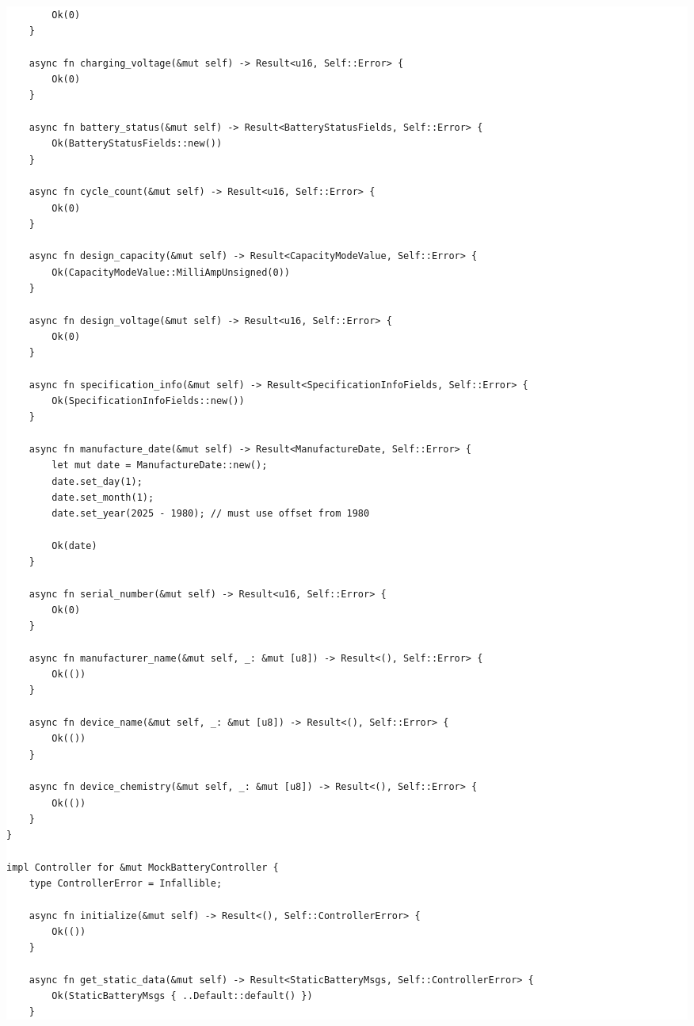 ```
        Ok(0)
    }

    async fn charging_voltage(&mut self) -> Result<u16, Self::Error> {
        Ok(0)
    }

    async fn battery_status(&mut self) -> Result<BatteryStatusFields, Self::Error> {
        Ok(BatteryStatusFields::new())
    }

    async fn cycle_count(&mut self) -> Result<u16, Self::Error> {
        Ok(0)
    }

    async fn design_capacity(&mut self) -> Result<CapacityModeValue, Self::Error> {
        Ok(CapacityModeValue::MilliAmpUnsigned(0))
    }

    async fn design_voltage(&mut self) -> Result<u16, Self::Error> {
        Ok(0)
    }

    async fn specification_info(&mut self) -> Result<SpecificationInfoFields, Self::Error> {
        Ok(SpecificationInfoFields::new())
    }

    async fn manufacture_date(&mut self) -> Result<ManufactureDate, Self::Error> {
        let mut date = ManufactureDate::new();
        date.set_day(1);
        date.set_month(1);
        date.set_year(2025 - 1980); // must use offset from 1980

        Ok(date)
    }

    async fn serial_number(&mut self) -> Result<u16, Self::Error> {
        Ok(0)
    }

    async fn manufacturer_name(&mut self, _: &mut [u8]) -> Result<(), Self::Error> {
        Ok(())
    }

    async fn device_name(&mut self, _: &mut [u8]) -> Result<(), Self::Error> {
        Ok(())
    }

    async fn device_chemistry(&mut self, _: &mut [u8]) -> Result<(), Self::Error> {
        Ok(())
    }    
}

impl Controller for &mut MockBatteryController {
    type ControllerError = Infallible;

    async fn initialize(&mut self) -> Result<(), Self::ControllerError> {
        Ok(())
    }

    async fn get_static_data(&mut self) -> Result<StaticBatteryMsgs, Self::ControllerError> {
        Ok(StaticBatteryMsgs { ..Default::default() })
    }
```